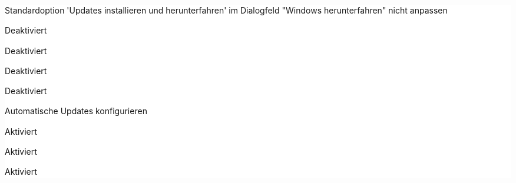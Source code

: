 <td style="border:1px solid black;">


Standardoption 'Updates installieren und herunterfahren' im Dialogfeld "Windows herunterfahren" nicht anpassen

</td>

<td style="border:1px solid black;">


Deaktiviert

</td>

<td style="border:1px solid black;">


Deaktiviert

</td>

<td style="border:1px solid black;">


Deaktiviert

</td>

<td style="border:1px solid black;">


Deaktiviert

</td>

</tr>

<tr>

<td style="border:1px solid black;">


Automatische Updates konfigurieren

</td>

<td style="border:1px solid black;">


Aktiviert

</td>

<td style="border:1px solid black;">


Aktiviert

</td>

<td style="border:1px solid black;">


Aktiviert

</td>
